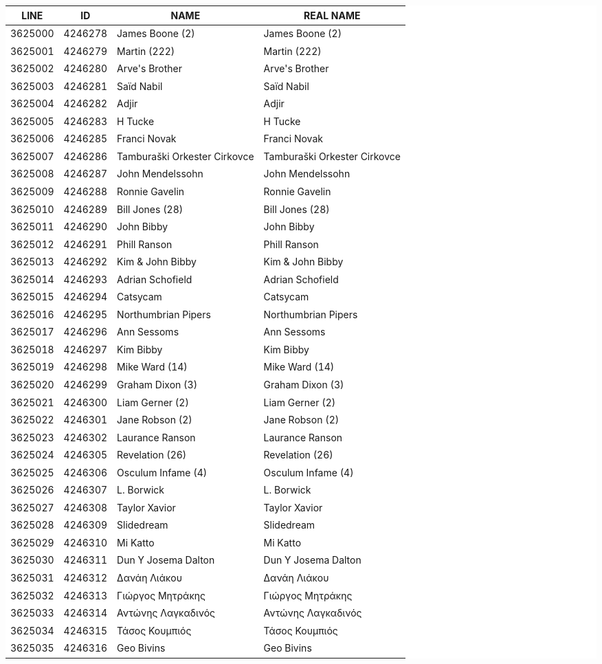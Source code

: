 | LINE   | ID        | NAME      | REAL NAME  |
| ------ | --------- | --------- | ---------- |
| 3625000 | 4246278 | James Boone (2) | James Boone (2) |
| 3625001 | 4246279 | Martin (222) | Martin (222) |
| 3625002 | 4246280 | Arve's Brother | Arve's Brother |
| 3625003 | 4246281 | Saïd Nabil | Saïd Nabil |
| 3625004 | 4246282 | Adjir | Adjir |
| 3625005 | 4246283 | H Tucke | H Tucke |
| 3625006 | 4246285 | Franci Novak | Franci Novak |
| 3625007 | 4246286 | Tamburaški Orkester Cirkovce | Tamburaški Orkester Cirkovce |
| 3625008 | 4246287 | John Mendelssohn | John Mendelssohn |
| 3625009 | 4246288 | Ronnie Gavelin | Ronnie Gavelin |
| 3625010 | 4246289 | Bill Jones (28) | Bill Jones (28) |
| 3625011 | 4246290 | John Bibby | John Bibby |
| 3625012 | 4246291 | Phill Ranson | Phill Ranson |
| 3625013 | 4246292 | Kim & John Bibby | Kim & John Bibby |
| 3625014 | 4246293 | Adrian Schofield | Adrian Schofield |
| 3625015 | 4246294 | Catsycam | Catsycam |
| 3625016 | 4246295 | Northumbrian Pipers | Northumbrian Pipers |
| 3625017 | 4246296 | Ann Sessoms | Ann Sessoms |
| 3625018 | 4246297 | Kim Bibby | Kim Bibby |
| 3625019 | 4246298 | Mike Ward (14) | Mike Ward (14) |
| 3625020 | 4246299 | Graham Dixon (3) | Graham Dixon (3) |
| 3625021 | 4246300 | Liam Gerner (2) | Liam Gerner (2) |
| 3625022 | 4246301 | Jane Robson (2) | Jane Robson (2) |
| 3625023 | 4246302 | Laurance Ranson | Laurance Ranson |
| 3625024 | 4246305 | Revelation (26) | Revelation (26) |
| 3625025 | 4246306 | Osculum Infame (4) | Osculum Infame (4) |
| 3625026 | 4246307 | L. Borwick | L. Borwick |
| 3625027 | 4246308 | Taylor Xavior | Taylor Xavior |
| 3625028 | 4246309 | Slidedream | Slidedream |
| 3625029 | 4246310 | Mi Katto | Mi Katto |
| 3625030 | 4246311 | Dun Y Josema Dalton | Dun Y Josema Dalton |
| 3625031 | 4246312 | Δανάη Λιάκου | Δανάη Λιάκου |
| 3625032 | 4246313 | Γιώργος Μητράκης | Γιώργος Μητράκης |
| 3625033 | 4246314 | Αντώνης Λαγκαδινός | Αντώνης Λαγκαδινός |
| 3625034 | 4246315 | Τάσος Κουμπιός | Τάσος Κουμπιός |
| 3625035 | 4246316 | Geo Bivins | Geo Bivins |